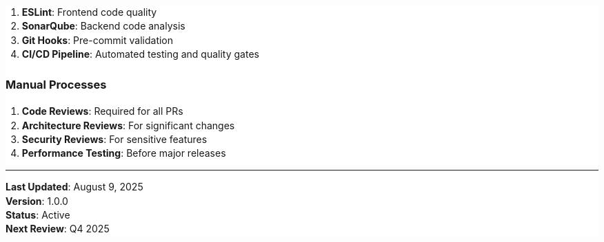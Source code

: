 1. **ESLint**: Frontend code quality
2. **SonarQube**: Backend code analysis
3. **Git Hooks**: Pre-commit validation
4. **CI/CD Pipeline**: Automated testing and quality gates

### Manual Processes

1. **Code Reviews**: Required for all PRs
2. **Architecture Reviews**: For significant changes
3. **Security Reviews**: For sensitive features
4. **Performance Testing**: Before major releases

---

**Last Updated**: August 9, 2025  
**Version**: 1.0.0  
**Status**: Active  
**Next Review**: Q4 2025